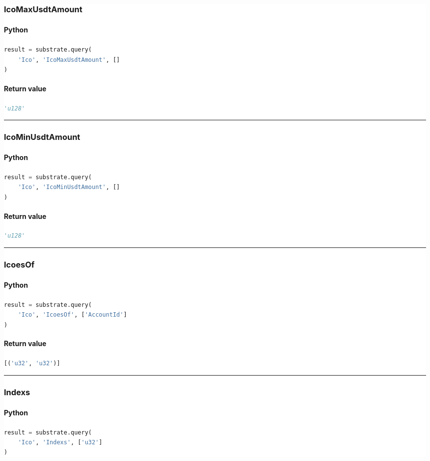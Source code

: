 ### IcoMaxUsdtAmount

#### Python
```python
result = substrate.query(
    'Ico', 'IcoMaxUsdtAmount', []
)
```

#### Return value
```python
'u128'
```
---------
### IcoMinUsdtAmount

#### Python
```python
result = substrate.query(
    'Ico', 'IcoMinUsdtAmount', []
)
```

#### Return value
```python
'u128'
```
---------
### IcoesOf

#### Python
```python
result = substrate.query(
    'Ico', 'IcoesOf', ['AccountId']
)
```

#### Return value
```python
[('u32', 'u32')]
```
---------
### Indexs

#### Python
```python
result = substrate.query(
    'Ico', 'Indexs', ['u32']
)
```
